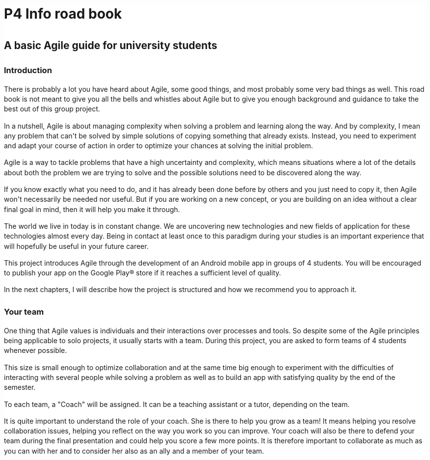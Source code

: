 # P4 Info road book
## A basic Agile guide for university students

### Introduction

There is probably a lot you have heard about Agile, some good things, and most probably some very bad things as well. This road book is not meant to give you all the bells and whistles about Agile but to give you enough background and guidance to take the best out of this group project.

In a nutshell, Agile is about managing complexity when solving a problem and learning along the way. And by complexity, I mean any problem that can't be solved by simple solutions of copying something that already exists. Instead, you need to experiment and adapt your course of action in order to optimize your chances at solving the initial problem.

Agile is a way to tackle problems that have a high uncertainty and complexity, which means situations where a lot of the details about both the problem we are trying to solve and the possible solutions need to be discovered along the way.

If you know exactly what you need to do, and it has already been done before by others and you just need to copy it, then Agile won't necessarily be needed nor useful. But if you are working on a new concept, or you are building on an idea without a clear final goal in mind, then it will help you make it through.

The world we live in today is in constant change. We are uncovering new technologies and new fields of application for these technologies almost every day. Being in contact at least once to this paradigm during your studies is an important experience that will hopefully be useful in your future career.

This project introduces Agile through the development of an Android mobile app in groups of 4 students. You will be encouraged to publish your app on the Google Play® store if it reaches a sufficient level of quality.

In the next chapters, I will describe how the project is structured and how we recommend you to approach it.

### Your team

One thing that Agile values is individuals and their interactions over processes and tools. So despite some of the Agile principles being applicable to solo projects, it usually starts with a team. During this project, you are asked to form teams of 4 students whenever possible.

This size is small enough to optimize collaboration and at the same time big enough to experiment with the difficulties of interacting with several people while solving a problem as well as to build an app with satisfying quality by the end of the semester.

To each team, a "Coach" will be assigned. It can be a teaching assistant or a tutor, depending on the team.

It is quite important to understand the role of your coach. She is there to help you grow as a team! It means helping you resolve collaboration issues, helping you reflect on the way you work so you can improve. Your coach will also be there to defend your team during the final presentation and could help you score a few more points. It is therefore important to collaborate as much as you can with her and to consider her also as an ally and a member of your team.
